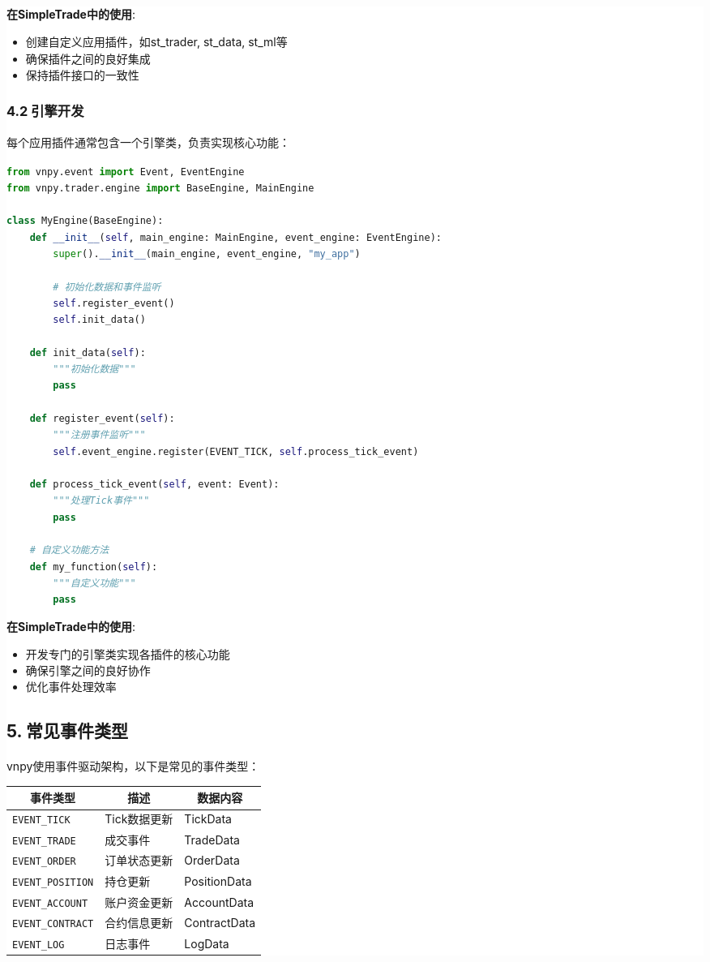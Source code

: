 **在SimpleTrade中的使用**:
- 创建自定义应用插件，如st_trader, st_data, st_ml等
- 确保插件之间的良好集成
- 保持插件接口的一致性

### 4.2 引擎开发

每个应用插件通常包含一个引擎类，负责实现核心功能：

```python
from vnpy.event import Event, EventEngine
from vnpy.trader.engine import BaseEngine, MainEngine

class MyEngine(BaseEngine):
    def __init__(self, main_engine: MainEngine, event_engine: EventEngine):
        super().__init__(main_engine, event_engine, "my_app")
        
        # 初始化数据和事件监听
        self.register_event()
        self.init_data()
        
    def init_data(self):
        """初始化数据"""
        pass
        
    def register_event(self):
        """注册事件监听"""
        self.event_engine.register(EVENT_TICK, self.process_tick_event)
        
    def process_tick_event(self, event: Event):
        """处理Tick事件"""
        pass
        
    # 自定义功能方法
    def my_function(self):
        """自定义功能"""
        pass
```

**在SimpleTrade中的使用**:
- 开发专门的引擎类实现各插件的核心功能
- 确保引擎之间的良好协作
- 优化事件处理效率

## 5. 常见事件类型

vnpy使用事件驱动架构，以下是常见的事件类型：

| 事件类型 | 描述 | 数据内容 |
|---------|------|---------|
| `EVENT_TICK` | Tick数据更新 | TickData |
| `EVENT_TRADE` | 成交事件 | TradeData |
| `EVENT_ORDER` | 订单状态更新 | OrderData |
| `EVENT_POSITION` | 持仓更新 | PositionData |
| `EVENT_ACCOUNT` | 账户资金更新 | AccountData |
| `EVENT_CONTRACT` | 合约信息更新 | ContractData |
| `EVENT_LOG` | 日志事件 | LogData |
